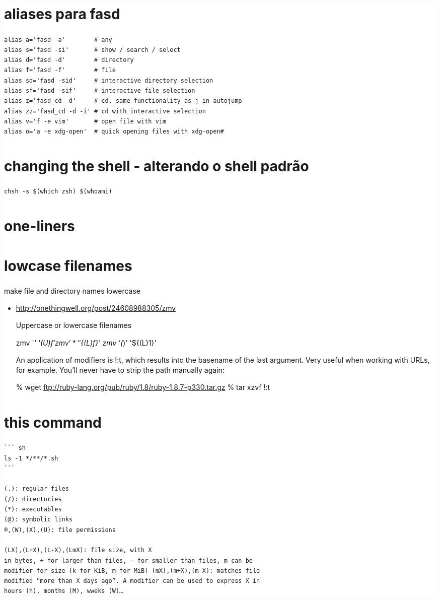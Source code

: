 # aliases para fasd

    alias a='fasd -a'        # any
    alias s='fasd -si'       # show / search / select
    alias d='fasd -d'        # directory
    alias f='fasd -f'        # file
    alias sd='fasd -sid'     # interactive directory selection
    alias sf='fasd -sif'     # interactive file selection
    alias z='fasd_cd -d'     # cd, same functionality as j in autojump
    alias zz='fasd_cd -d -i' # cd with interactive selection
    alias v='f -e vim'       # open file with vim
    alias o='a -e xdg-open'  # quick opening files with xdg-open#

# changing the shell - alterando o shell padrão

    chsh -s $(which zsh) $(whoami)

# one-liners

# lowcase filenames
make file and directory names lowercase
+ http://onethingwell.org/post/24608988305/zmv

    Uppercase or lowercase filenames

    zmv '*' '${(U)f}'
    zmv '*' '${(L)f}'
    zmv '(*)' '${(L)1}'

    An application of modifiers is !:t, which results into the basename of
    the last argument. Very useful when working with URLs, for example.
    You’ll never have to strip the path manually again:

    % wget ftp://ruby-lang.org/pub/ruby/1.8/ruby-1.8.7-p330.tar.gz
    % tar xzvf !:t

# this command

    ``` sh
    ls -1 */**/*.sh
    ```

    (.): regular files
    (/): directories
    (*): executables
    (@): symbolic links
    ®,(W),(X),(U): file permissions

    (LX),(L+X),(L-X),(LmX): file size, with X
    in bytes, + for larger than files, – for smaller than files, m can be
    modifier for size (k for KiB, m for MiB) (mX),(m+X),(m-X): matches file
    modified “more than X days ago”. A modifier can be used to express X in
    hours (h), months (M), wweks (W)…
